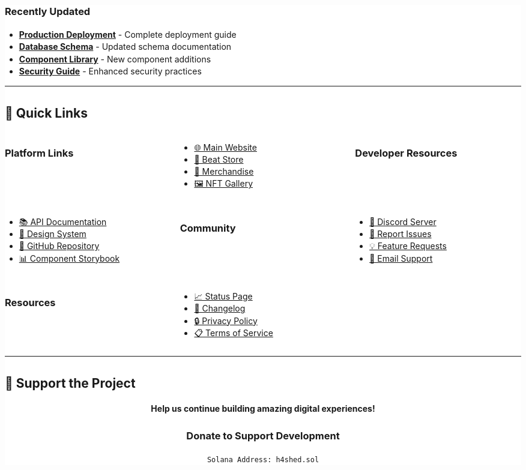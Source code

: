 ### **Recently Updated**

- **[Production Deployment](./deployment/production.md)** - Complete deployment guide
- **[Database Schema](./api/database-schema.md)** - Updated schema documentation
- **[Component Library](./design-system/components.md)** - New component additions
- **[Security Guide](./deployment/security.md)** - Enhanced security practices

---

## 🔗 Quick Links

<div style="display: grid; grid-template-columns: repeat(auto-fit, minmax(250px, 1fr)); gap: 15px;">

### **Platform Links**
- [🌐 Main Website](https://itsdifferentproductions.vercel.app)
- [🛒 Beat Store](https://itsdifferentproductions.vercel.app/store/beats)
- [👕 Merchandise](https://itsdifferentproductions.vercel.app/store/merch)
- [🖼️ NFT Gallery](https://itsdifferentproductions.vercel.app/store/nfts)

### **Developer Resources**
- [📚 API Documentation](./api/overview.md)
- [🎨 Design System](./design-system/components.md)
- [🔧 GitHub Repository](https://github.com/yourusername/itsdifferentproductions)
- [📊 Component Storybook](https://storybook.itsdifferentproductions.com)

### **Community**
- [💬 Discord Server](https://discord.gg/yourinvite)
- [🐛 Report Issues](https://github.com/yourusername/itsdifferentproductions/issues)
- [💡 Feature Requests](https://github.com/yourusername/itsdifferentproductions/discussions)
- [📧 Email Support](mailto:support@itsdifferentproductions.com)

### **Resources**
- [📈 Status Page](https://status.itsdifferentproductions.com)
- [📝 Changelog](./changelog.md)
- [🔒 Privacy Policy](https://itsdifferentproductions.vercel.app/privacy)
- [📋 Terms of Service](https://itsdifferentproductions.vercel.app/terms)

</div>

---

## 💝 Support the Project

<div align="center">

**Help us continue building amazing digital experiences!**

### **Donate to Support Development**

```
Solana Address: h4shed.sol
```
